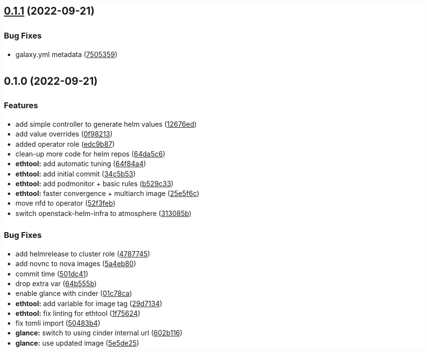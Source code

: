 ## [0.1.1](https://github.com/vexxhost/atmosphere/compare/v0.1.0...v0.1.1) (2022-09-21)


### Bug Fixes

* galaxy.yml metadata ([7505359](https://github.com/vexxhost/atmosphere/commit/7505359ad515ac55e194f20573621e6ffebc4802))

## 0.1.0 (2022-09-21)


### Features

* add simple controller to generate helm values ([12676ed](https://github.com/vexxhost/atmosphere/commit/12676edad82b187b1b2339a3c8f3d64cf5a3b006))
* add value overrides ([0f98213](https://github.com/vexxhost/atmosphere/commit/0f982131350a65dc36d6da5ec9b2e8c60070dea7))
* added operator role ([edc9b87](https://github.com/vexxhost/atmosphere/commit/edc9b87bd580b276bd49448a664a808a819db718))
* clean-up more code for helm repos ([64da5c6](https://github.com/vexxhost/atmosphere/commit/64da5c6b3ac4c2898b145b38bfc64baa0eb552a2))
* **ethtool:** add automatic tuning ([64f84a4](https://github.com/vexxhost/atmosphere/commit/64f84a4f016d33687a1c5d59d000a1113a9aaa40))
* **ethtool:** add initial commit ([34c5b53](https://github.com/vexxhost/atmosphere/commit/34c5b5341ceceeb14f6510fd66f28249c8a2db9b))
* **ethtool:** add podmonitor + basic rules ([b529c33](https://github.com/vexxhost/atmosphere/commit/b529c33e7917ce206099eb2134da5948b5828c47))
* **ethtool:** faster convergence + multiarch image ([25e5f6c](https://github.com/vexxhost/atmosphere/commit/25e5f6c075c31ac87a60e7eb4d542665749faacb))
* move nfd to operator ([52f3feb](https://github.com/vexxhost/atmosphere/commit/52f3feb3562e42904c4bb2e40331461e1abd5a7f))
* switch openstack-helm-infra to atmosphere ([313085b](https://github.com/vexxhost/atmosphere/commit/313085b210532d850c179edf368c8a7beff93b76))


### Bug Fixes

* add helmrelease to cluster role ([4787745](https://github.com/vexxhost/atmosphere/commit/4787745e9ebb23956b0e8d87e9548e953936c3dc))
* add novnc to nova images ([5a4eb80](https://github.com/vexxhost/atmosphere/commit/5a4eb80f73307a3ccab30dd7aa329171cb08cabe))
* commit time ([501dc41](https://github.com/vexxhost/atmosphere/commit/501dc41fd86deeaf67aabdc23a6540f18c6584d0))
* drop extra var ([64b555b](https://github.com/vexxhost/atmosphere/commit/64b555b7b4a8e602d138ab3fe3014843ed3dd0c1))
* enable glance with cinder ([01c78ca](https://github.com/vexxhost/atmosphere/commit/01c78ca2d0e6dc6902bccdc244161a355bf51ee3))
* **ethtool:** add variable for image tag ([29d7134](https://github.com/vexxhost/atmosphere/commit/29d7134e4ed1349f95705037b6065ca1754e9600))
* **ethtool:** fix linting for ethtool ([1f75624](https://github.com/vexxhost/atmosphere/commit/1f7562437962d3153355cc90f3729daa4904a7aa))
* fix tomli import ([50483b4](https://github.com/vexxhost/atmosphere/commit/50483b477b32a88bf852b212d1f7a8dda66472af))
* **glance:** switch to using cinder internal url ([602b116](https://github.com/vexxhost/atmosphere/commit/602b116aebef603b2b87d7bed7daa9e82f4c105a))
* **glance:** use updated image ([5e5de25](https://github.com/vexxhost/atmosphere/commit/5e5de25b8fc618cee8f5b98e68790e512d450f1f))
